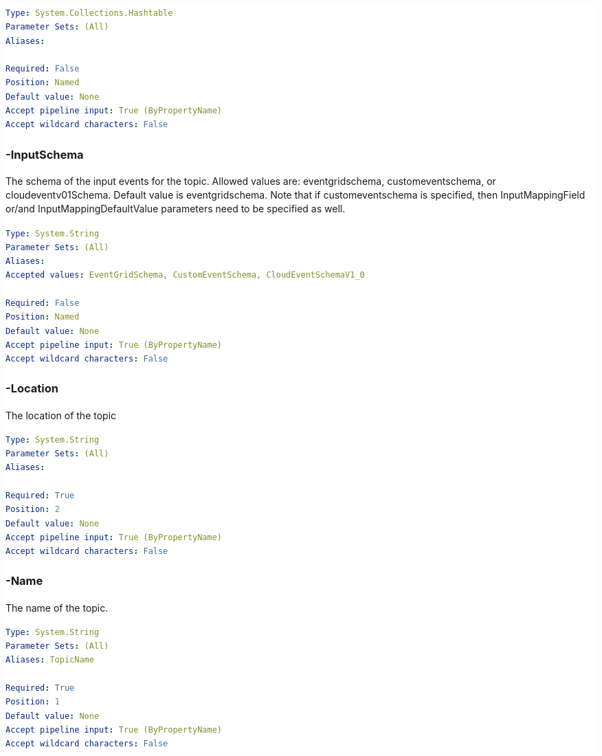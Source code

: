 ```yaml
Type: System.Collections.Hashtable
Parameter Sets: (All)
Aliases:

Required: False
Position: Named
Default value: None
Accept pipeline input: True (ByPropertyName)
Accept wildcard characters: False
```

### -InputSchema
The schema of the input events for the topic. Allowed values are: eventgridschema, customeventschema, or cloudeventv01Schema. Default value is eventgridschema. Note that if customeventschema is specified, then InputMappingField or/and InputMappingDefaultValue parameters need to be specified as well.

```yaml
Type: System.String
Parameter Sets: (All)
Aliases:
Accepted values: EventGridSchema, CustomEventSchema, CloudEventSchemaV1_0

Required: False
Position: Named
Default value: None
Accept pipeline input: True (ByPropertyName)
Accept wildcard characters: False
```

### -Location
The location of the topic

```yaml
Type: System.String
Parameter Sets: (All)
Aliases:

Required: True
Position: 2
Default value: None
Accept pipeline input: True (ByPropertyName)
Accept wildcard characters: False
```

### -Name
The name of the topic.

```yaml
Type: System.String
Parameter Sets: (All)
Aliases: TopicName

Required: True
Position: 1
Default value: None
Accept pipeline input: True (ByPropertyName)
Accept wildcard characters: False
```
